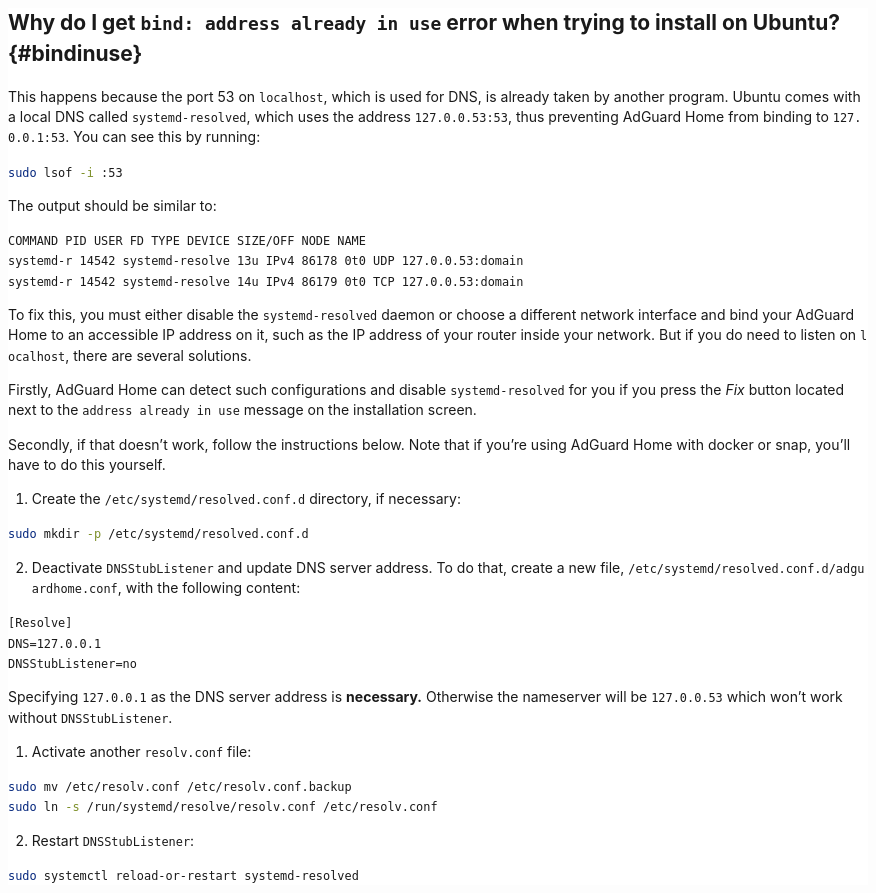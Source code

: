 [adguard]: https://adguard.com/

## Why do I get `bind: address already in use` error when trying to install on Ubuntu? {#bindinuse}

This happens because the port 53 on `localhost`, which is used for DNS, is already taken by another program. Ubuntu comes with a local DNS called `systemd-resolved`, which uses the address `127.0.0.53:53`, thus preventing AdGuard Home from binding to `127.0.0.1:53`. You can see this by running:

```sh
sudo lsof -i :53
```

The output should be similar to:

```none
COMMAND PID USER FD TYPE DEVICE SIZE/OFF NODE NAME
systemd-r 14542 systemd-resolve 13u IPv4 86178 0t0 UDP 127.0.0.53:domain
systemd-r 14542 systemd-resolve 14u IPv4 86179 0t0 TCP 127.0.0.53:domain
```

To fix this, you must either disable the `systemd-resolved` daemon or choose a different network interface and bind your AdGuard Home to an accessible IP address on it, such as the IP address of your router inside your network. But if you do need to listen on `localhost`, there are several solutions.

Firstly, AdGuard Home can detect such configurations and disable `systemd-resolved` for you if you press the _Fix_ button located next to the `address already in use` message on the installation screen.

Secondly, if that doesn’t work, follow the instructions below. Note that if you’re using AdGuard Home with docker or snap, you’ll have to do this yourself.

1. Create the `/etc/systemd/resolved.conf.d` directory, if necessary:

  ```sh
  sudo mkdir -p /etc/systemd/resolved.conf.d
  ```

2. Deactivate `DNSStubListener` and update DNS server address. To do that, create a new file, `/etc/systemd/resolved.conf.d/adguardhome.conf`, with the following content:

  ```service
  [Resolve]
  DNS=127.0.0.1
  DNSStubListener=no
  ```

Specifying `127.0.0.1` as the DNS server address is **necessary.** Otherwise the nameserver will be `127.0.0.53` which won’t work without `DNSStubListener`.

1. Activate another `resolv.conf` file:

  ```sh
  sudo mv /etc/resolv.conf /etc/resolv.conf.backup
  sudo ln -s /run/systemd/resolve/resolv.conf /etc/resolv.conf
  ```

2. Restart `DNSStubListener`:

  ```sh
  sudo systemctl reload-or-restart systemd-resolved
  ```


[cname-cloak]: https://blog.apnic.net/2020/08/04/characterizing-cname-cloaking-based-tracking/
[wlog]: https://docs.microsoft.com/en-us/windows/win32/wes/windows-event-log
[rfc8914]: https://datatracker.ietf.org/doc/html/rfc8914
[rfcaccess]: https://datatracker.ietf.org/doc/html/draft-reddy-dnsop-error-page-08
[pxsrv]: https://github.com/kvic-z/pixelserv-tls
[#6604]: https://github.com/AdguardTeam/AdGuardHome/issues/6604
[encr]: https://github.com/AdguardTeam/AdGuardHome/wiki/Encryption#reverse-proxy
[conf]: https://github.com/AdguardTeam/AdGuardHome/wiki/Configuration
[issue 3281]: https://github.com/AdguardTeam/AdGuardHome/issues/3281
[issue 765]: https://github.com/AdguardTeam/AdGuardHome/issues/765#issuecomment-752262353
[releases]: https://github.com/AdguardTeam/AdGuardHome/releases/latest
